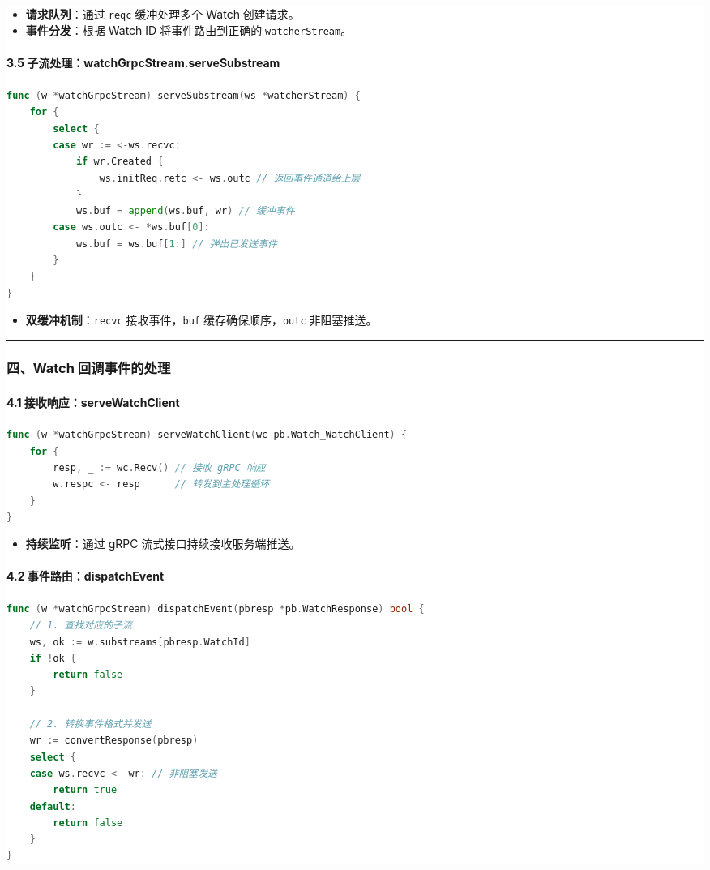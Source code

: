 - **请求队列**：通过 `reqc` 缓冲处理多个 Watch 创建请求。
- **事件分发**：根据 Watch ID 将事件路由到正确的 `watcherStream`。

#### 3.5 子流处理：watchGrpcStream.serveSubstream

```go
func (w *watchGrpcStream) serveSubstream(ws *watcherStream) {
    for {
        select {
        case wr := <-ws.recvc:
            if wr.Created {
                ws.initReq.retc <- ws.outc // 返回事件通道给上层
            }
            ws.buf = append(ws.buf, wr) // 缓冲事件
        case ws.outc <- *ws.buf[0]:
            ws.buf = ws.buf[1:] // 弹出已发送事件
        }
    }
}
```

- **双缓冲机制**：`recvc` 接收事件，`buf` 缓存确保顺序，`outc` 非阻塞推送。

---

### 四、Watch 回调事件的处理

#### 4.1 接收响应：serveWatchClient

```go
func (w *watchGrpcStream) serveWatchClient(wc pb.Watch_WatchClient) {
    for {
        resp, _ := wc.Recv() // 接收 gRPC 响应
        w.respc <- resp      // 转发到主处理循环
    }
}
```

- **持续监听**：通过 gRPC 流式接口持续接收服务端推送。

#### 4.2 事件路由：dispatchEvent

```go
func (w *watchGrpcStream) dispatchEvent(pbresp *pb.WatchResponse) bool {
    // 1. 查找对应的子流
    ws, ok := w.substreams[pbresp.WatchId]
    if !ok {
        return false
    }

    // 2. 转换事件格式并发送
    wr := convertResponse(pbresp)
    select {
    case ws.recvc <- wr: // 非阻塞发送
        return true
    default:
        return false
    }
}
```
